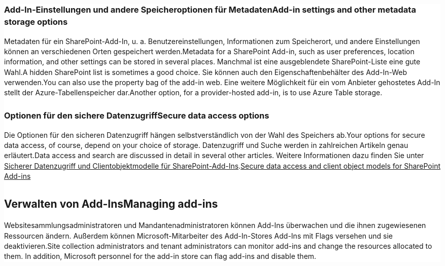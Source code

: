 <span data-ttu-id="eadbd-206"><a name="AppMetadata"> </a></span><span class="sxs-lookup"><span data-stu-id="eadbd-206"></span></span>
### <a name="add-in-settings-and-other-metadata-storage-options"></a><span data-ttu-id="eadbd-207">Add-In-Einstellungen und andere Speicheroptionen für Metadaten</span><span class="sxs-lookup"><span data-stu-id="eadbd-207">Add-in settings and other metadata storage options</span></span>

<span data-ttu-id="eadbd-208">Metadaten für ein SharePoint-Add-In, u. a. Benutzereinstellungen, Informationen zum Speicherort, und andere Einstellungen können an verschiedenen Orten gespeichert werden.</span><span class="sxs-lookup"><span data-stu-id="eadbd-208">Metadata for a SharePoint Add-in, such as user preferences, location information, and other settings can be stored in several places.</span></span> <span data-ttu-id="eadbd-209">Manchmal ist eine ausgeblendete SharePoint-Liste eine gute Wahl.</span><span class="sxs-lookup"><span data-stu-id="eadbd-209">A hidden SharePoint list is sometimes a good choice.</span></span> <span data-ttu-id="eadbd-210">Sie können auch den Eigenschaftenbehälter des Add-In-Web verwenden.</span><span class="sxs-lookup"><span data-stu-id="eadbd-210">You can also use the property bag of the add-in web.</span></span> <span data-ttu-id="eadbd-211">Eine weitere Möglichkeit für ein vom Anbieter gehostetes Add-In stellt der Azure-Tabellenspeicher dar.</span><span class="sxs-lookup"><span data-stu-id="eadbd-211">Another option, for a provider-hosted add-in, is to use Azure Table storage.</span></span> 

<span data-ttu-id="eadbd-212"><a name="DataAccess"> </a></span><span class="sxs-lookup"><span data-stu-id="eadbd-212"></span></span>
### <a name="secure-data-access-options"></a><span data-ttu-id="eadbd-213">Optionen für den sichere Datenzugriff</span><span class="sxs-lookup"><span data-stu-id="eadbd-213">Secure data access options</span></span>

<span data-ttu-id="eadbd-214">Die Optionen für den sicheren Datenzugriff hängen selbstverständlich von der Wahl des Speichers ab.</span><span class="sxs-lookup"><span data-stu-id="eadbd-214">Your options for secure data access, of course, depend on your choice of storage.</span></span> <span data-ttu-id="eadbd-215">Datenzugriff und Suche werden in zahlreichen Artikeln genau erläutert.</span><span class="sxs-lookup"><span data-stu-id="eadbd-215">Data access and search are discussed in detail in several other articles.</span></span> <span data-ttu-id="eadbd-216">Weitere Informationen dazu finden Sie unter [Sicherer Datenzugriff und Clientobjektmodelle für SharePoint-Add-Ins](secure-data-access-and-client-object-models-for-sharepoint-add-ins.md).</span><span class="sxs-lookup"><span data-stu-id="eadbd-216">[Secure data access and client object models for SharePoint Add-ins](secure-data-access-and-client-object-models-for-sharepoint-add-ins.md)</span></span>

<span data-ttu-id="eadbd-217"><a name="SPAppModelArch_Managing"> </a></span><span class="sxs-lookup"><span data-stu-id="eadbd-217"></span></span>
## <a name="managing-add-ins"></a><span data-ttu-id="eadbd-218">Verwalten von Add-Ins</span><span class="sxs-lookup"><span data-stu-id="eadbd-218">Managing add-ins</span></span>

<span data-ttu-id="eadbd-p126">Websitesammlungsadministratoren und Mandantenadministratoren können Add-Ins überwachen und die ihnen zugewiesenen Ressourcen ändern. Außerdem können Microsoft-Mitarbeiter des Add-In-Stores Add-Ins mit Flags versehen und sie deaktivieren.</span><span class="sxs-lookup"><span data-stu-id="eadbd-p126">Site collection administrators and tenant administrators can monitor add-ins and change the resources allocated to them. In addition, Microsoft personnel for the add-in store can flag add-ins and disable them.</span></span>

